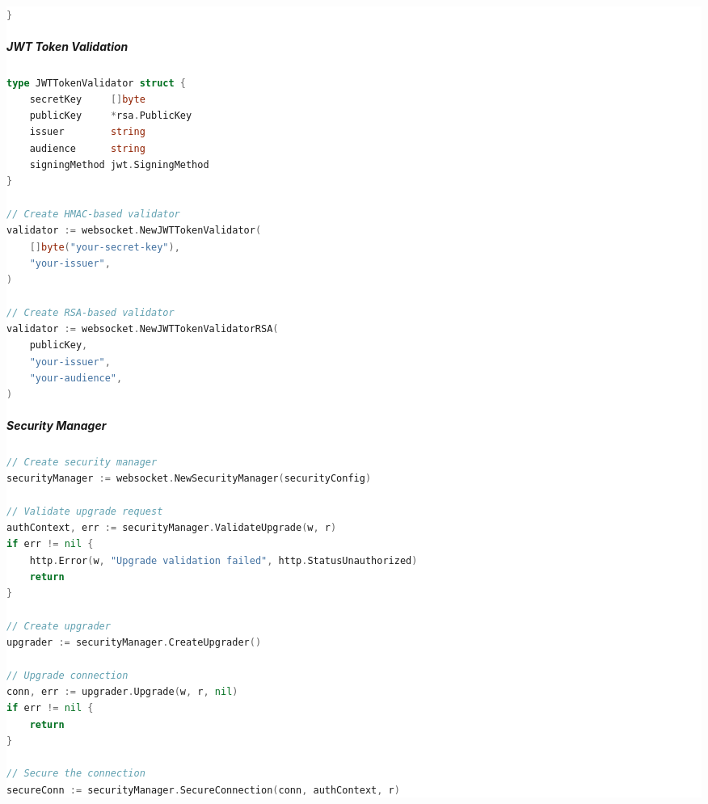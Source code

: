 ```go
}
```

##### JWT Token Validation

```go
type JWTTokenValidator struct {
    secretKey     []byte
    publicKey     *rsa.PublicKey
    issuer        string
    audience      string
    signingMethod jwt.SigningMethod
}

// Create HMAC-based validator
validator := websocket.NewJWTTokenValidator(
    []byte("your-secret-key"),
    "your-issuer",
)

// Create RSA-based validator
validator := websocket.NewJWTTokenValidatorRSA(
    publicKey,
    "your-issuer",
    "your-audience",
)
```

##### Security Manager

```go
// Create security manager
securityManager := websocket.NewSecurityManager(securityConfig)

// Validate upgrade request
authContext, err := securityManager.ValidateUpgrade(w, r)
if err != nil {
    http.Error(w, "Upgrade validation failed", http.StatusUnauthorized)
    return
}

// Create upgrader
upgrader := securityManager.CreateUpgrader()

// Upgrade connection
conn, err := upgrader.Upgrade(w, r, nil)
if err != nil {
    return
}

// Secure the connection
secureConn := securityManager.SecureConnection(conn, authContext, r)
```
